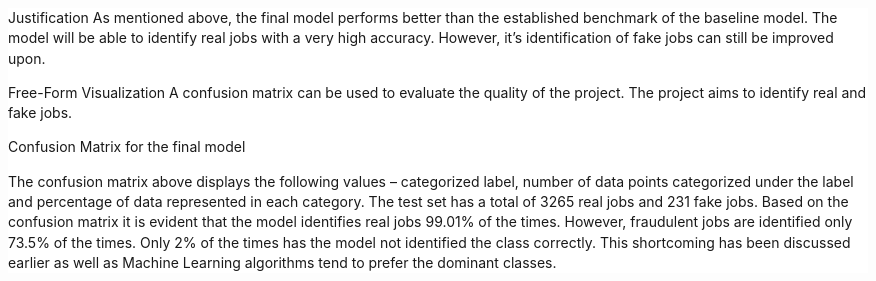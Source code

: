 Justification
As mentioned above, the final model performs better than the established benchmark of the baseline model. The model will be able to identify real jobs with a very high accuracy. However, it’s identification of fake jobs can still be improved upon.

Free-Form Visualization
A confusion matrix can be used to evaluate the quality of the project. The project aims to identify real and fake jobs.

Confusion Matrix for the final model

The confusion matrix above displays the following values – categorized label, number of data points categorized under the label and percentage of data represented in each category. The test set has a total of 3265 real jobs and 231 fake jobs. Based on the confusion matrix it is evident that the model identifies real jobs 99.01% of the times. However, fraudulent jobs are identified only 73.5% of the times. Only 2% of the times has the model not identified the class correctly. This shortcoming has been discussed earlier as well as Machine Learning algorithms tend to prefer the dominant classes.
